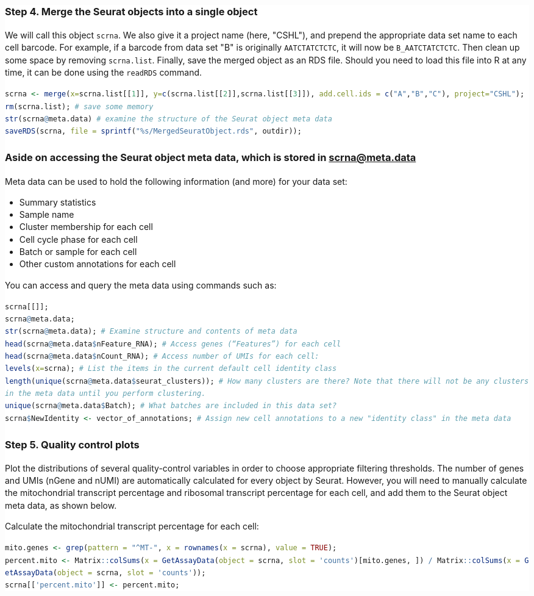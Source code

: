 ### Step 4. Merge the Seurat objects into a single object

We will call this object `scrna`. We also give it a project name (here, "CSHL"), and prepend the appropriate data set name to each cell barcode. For example, if a barcode from data set "B" is originally `AATCTATCTCTC`, it will now be `B_AATCTATCTCTC`. Then clean up some space by removing `scrna.list`. Finally, save the merged object as an RDS file. Should you need to load this file into R at any time, it can be done using the `readRDS` command.

```R
scrna <- merge(x=scrna.list[[1]], y=c(scrna.list[[2]],scrna.list[[3]]), add.cell.ids = c("A","B","C"), project="CSHL");
rm(scrna.list); # save some memory
str(scrna@meta.data) # examine the structure of the Seurat object meta data
saveRDS(scrna, file = sprintf("%s/MergedSeuratObject.rds", outdir));
```

### Aside on accessing the Seurat object meta data, which is stored in scrna@meta.data

Meta data can be used to hold the following information (and more) for your data set:

* Summary statistics
* Sample name
* Cluster membership for each cell
* Cell cycle phase for each cell
* Batch or sample for each cell
* Other custom annotations for each cell

You can access and query the meta data using commands such as:

```R
scrna[[]];
scrna@meta.data;
str(scrna@meta.data); # Examine structure and contents of meta data
head(scrna@meta.data$nFeature_RNA); # Access genes (“Features”) for each cell
head(scrna@meta.data$nCount_RNA); # Access number of UMIs for each cell:
levels(x=scrna); # List the items in the current default cell identity class
length(unique(scrna@meta.data$seurat_clusters)); # How many clusters are there? Note that there will not be any clusters in the meta data until you perform clustering.
unique(scrna@meta.data$Batch); # What batches are included in this data set?
scrna$NewIdentity <- vector_of_annotations; # Assign new cell annotations to a new "identity class" in the meta data
```

### Step 5. Quality control plots

Plot the distributions of several quality-control variables in order to choose appropriate filtering thresholds. The number of genes and UMIs (nGene and nUMI) are automatically calculated for every object by Seurat. However, you will need to manually calculate the mitochondrial transcript percentage and ribosomal transcript percentage for each cell, and add them to the Seurat object meta data, as shown below.

Calculate the mitochondrial transcript percentage for each cell:

```R
mito.genes <- grep(pattern = "^MT-", x = rownames(x = scrna), value = TRUE);
percent.mito <- Matrix::colSums(x = GetAssayData(object = scrna, slot = 'counts')[mito.genes, ]) / Matrix::colSums(x = GetAssayData(object = scrna, slot = 'counts'));
scrna[['percent.mito']] <- percent.mito;
```
